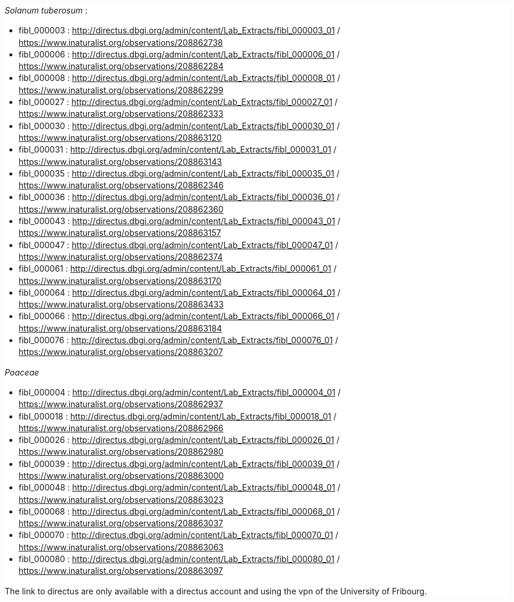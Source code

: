_Solanum tuberosum_ : 

- fibl_000003 : http://directus.dbgi.org/admin/content/Lab_Extracts/fibl_000003_01 / https://www.inaturalist.org/observations/208862738
- fibl_000006 : http://directus.dbgi.org/admin/content/Lab_Extracts/fibl_000006_01 / https://www.inaturalist.org/observations/208862284
- fibl_000008 : http://directus.dbgi.org/admin/content/Lab_Extracts/fibl_000008_01 / https://www.inaturalist.org/observations/208862299
- fibl_000027 : http://directus.dbgi.org/admin/content/Lab_Extracts/fibl_000027_01 / https://www.inaturalist.org/observations/208862333
- fibl_000030 : http://directus.dbgi.org/admin/content/Lab_Extracts/fibl_000030_01 / https://www.inaturalist.org/observations/208863120
- fibl_000031 : http://directus.dbgi.org/admin/content/Lab_Extracts/fibl_000031_01 / https://www.inaturalist.org/observations/208863143
- fibl_000035 : http://directus.dbgi.org/admin/content/Lab_Extracts/fibl_000035_01 / https://www.inaturalist.org/observations/208862346
- fibl_000036 : http://directus.dbgi.org/admin/content/Lab_Extracts/fibl_000036_01 / https://www.inaturalist.org/observations/208862360
- fibl_000043 : http://directus.dbgi.org/admin/content/Lab_Extracts/fibl_000043_01 / https://www.inaturalist.org/observations/208863157
- fibl_000047 : http://directus.dbgi.org/admin/content/Lab_Extracts/fibl_000047_01 / https://www.inaturalist.org/observations/208862374
- fibl_000061 : http://directus.dbgi.org/admin/content/Lab_Extracts/fibl_000061_01 / https://www.inaturalist.org/observations/208863170
- fibl_000064 : http://directus.dbgi.org/admin/content/Lab_Extracts/fibl_000064_01 / https://www.inaturalist.org/observations/208863433
- fibl_000066 : http://directus.dbgi.org/admin/content/Lab_Extracts/fibl_000066_01 / https://www.inaturalist.org/observations/208863184
- fibl_000076 : http://directus.dbgi.org/admin/content/Lab_Extracts/fibl_000076_01 / https://www.inaturalist.org/observations/208863207

_Poaceae_ 

- fibl_000004 : http://directus.dbgi.org/admin/content/Lab_Extracts/fibl_000004_01 / https://www.inaturalist.org/observations/208862937
- fibl_000018 : http://directus.dbgi.org/admin/content/Lab_Extracts/fibl_000018_01 / https://www.inaturalist.org/observations/208862966
- fibl_000026 : http://directus.dbgi.org/admin/content/Lab_Extracts/fibl_000026_01 / https://www.inaturalist.org/observations/208862980
- fibl_000039 : http://directus.dbgi.org/admin/content/Lab_Extracts/fibl_000039_01 / https://www.inaturalist.org/observations/208863000
- fibl_000048 : http://directus.dbgi.org/admin/content/Lab_Extracts/fibl_000048_01 / https://www.inaturalist.org/observations/208863023
- fibl_000068 : http://directus.dbgi.org/admin/content/Lab_Extracts/fibl_000068_01 / https://www.inaturalist.org/observations/208863037
- fibl_000070 : http://directus.dbgi.org/admin/content/Lab_Extracts/fibl_000070_01 / https://www.inaturalist.org/observations/208863063 
- fibl_000080 : http://directus.dbgi.org/admin/content/Lab_Extracts/fibl_000080_01 / https://www.inaturalist.org/observations/208863097
 
The link to directus are only available with a directus account and using the vpn of the University of Fribourg. 

